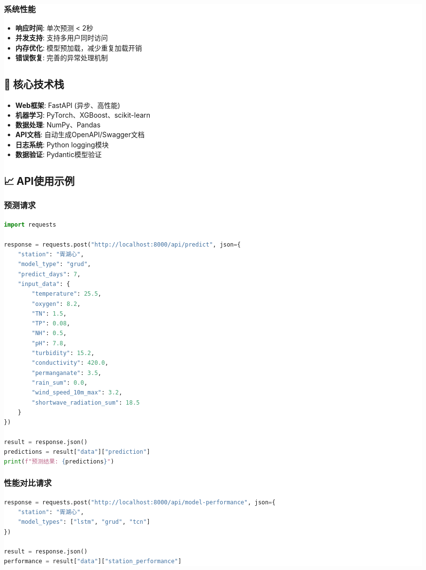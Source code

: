 ### 系统性能
- **响应时间**: 单次预测 < 2秒
- **并发支持**: 支持多用户同时访问
- **内存优化**: 模型预加载，减少重复加载开销
- **错误恢复**: 完善的异常处理机制

## 🔧 核心技术栈

- **Web框架**: FastAPI (异步、高性能)
- **机器学习**: PyTorch、XGBoost、scikit-learn
- **数据处理**: NumPy、Pandas
- **API文档**: 自动生成OpenAPI/Swagger文档
- **日志系统**: Python logging模块
- **数据验证**: Pydantic模型验证

## 📈 API使用示例

### 预测请求
```python
import requests

response = requests.post("http://localhost:8000/api/predict", json={
    "station": "胥湖心",
    "model_type": "grud",
    "predict_days": 7,
    "input_data": {
        "temperature": 25.5,
        "oxygen": 8.2,
        "TN": 1.5,
        "TP": 0.08,
        "NH": 0.5,
        "pH": 7.8,
        "turbidity": 15.2,
        "conductivity": 420.0,
        "permanganate": 3.5,
        "rain_sum": 0.0,
        "wind_speed_10m_max": 3.2,
        "shortwave_radiation_sum": 18.5
    }
})

result = response.json()
predictions = result["data"]["prediction"]
print(f"预测结果: {predictions}")
```

### 性能对比请求
```python
response = requests.post("http://localhost:8000/api/model-performance", json={
    "station": "胥湖心",
    "model_types": ["lstm", "grud", "tcn"]
})

result = response.json()
performance = result["data"]["station_performance"]
```
